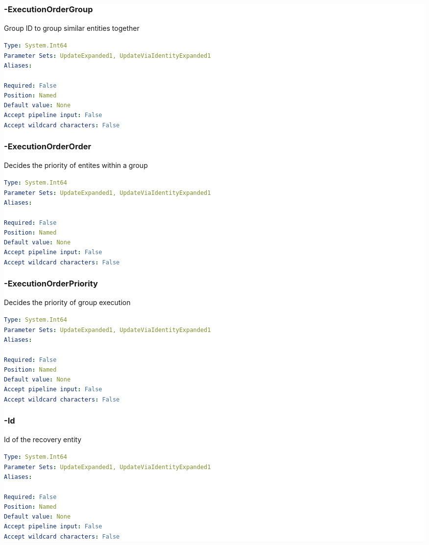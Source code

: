### -ExecutionOrderGroup
Group ID to group similar entities together

```yaml
Type: System.Int64
Parameter Sets: UpdateExpanded1, UpdateViaIdentityExpanded1
Aliases:

Required: False
Position: Named
Default value: None
Accept pipeline input: False
Accept wildcard characters: False
```

### -ExecutionOrderOrder
Decides the priority of entites within a group

```yaml
Type: System.Int64
Parameter Sets: UpdateExpanded1, UpdateViaIdentityExpanded1
Aliases:

Required: False
Position: Named
Default value: None
Accept pipeline input: False
Accept wildcard characters: False
```

### -ExecutionOrderPriority
Decides the priority of group execution

```yaml
Type: System.Int64
Parameter Sets: UpdateExpanded1, UpdateViaIdentityExpanded1
Aliases:

Required: False
Position: Named
Default value: None
Accept pipeline input: False
Accept wildcard characters: False
```

### -Id
Id of the recovery entity

```yaml
Type: System.Int64
Parameter Sets: UpdateExpanded1, UpdateViaIdentityExpanded1
Aliases:

Required: False
Position: Named
Default value: None
Accept pipeline input: False
Accept wildcard characters: False
```
